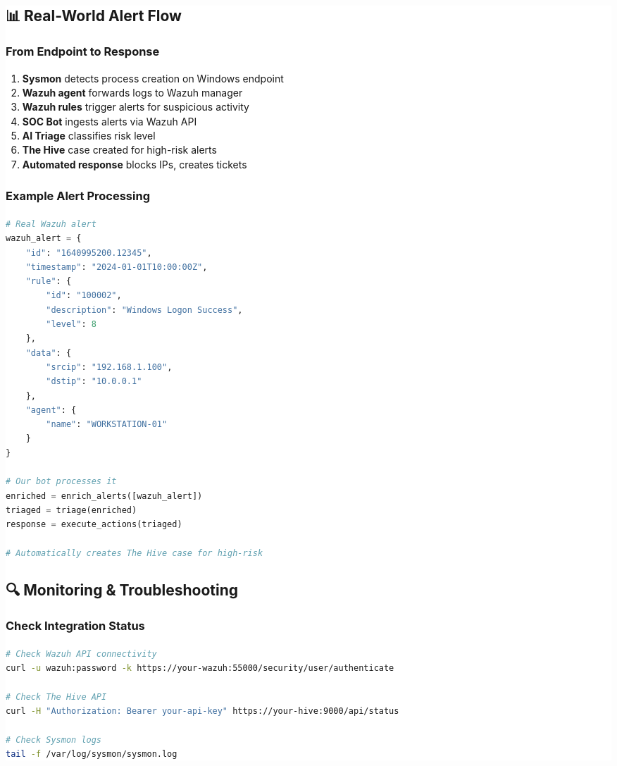 ## 📊 Real-World Alert Flow

### From Endpoint to Response

1. **Sysmon** detects process creation on Windows endpoint
2. **Wazuh agent** forwards logs to Wazuh manager
3. **Wazuh rules** trigger alerts for suspicious activity
4. **SOC Bot** ingests alerts via Wazuh API
5. **AI Triage** classifies risk level
6. **The Hive** case created for high-risk alerts
7. **Automated response** blocks IPs, creates tickets

### Example Alert Processing

```python
# Real Wazuh alert
wazuh_alert = {
    "id": "1640995200.12345",
    "timestamp": "2024-01-01T10:00:00Z",
    "rule": {
        "id": "100002",
        "description": "Windows Logon Success",
        "level": 8
    },
    "data": {
        "srcip": "192.168.1.100",
        "dstip": "10.0.0.1"
    },
    "agent": {
        "name": "WORKSTATION-01"
    }
}

# Our bot processes it
enriched = enrich_alerts([wazuh_alert])
triaged = triage(enriched)
response = execute_actions(triaged)

# Automatically creates The Hive case for high-risk
```

## 🔍 Monitoring & Troubleshooting

### Check Integration Status

```bash
# Check Wazuh API connectivity
curl -u wazuh:password -k https://your-wazuh:55000/security/user/authenticate

# Check The Hive API
curl -H "Authorization: Bearer your-api-key" https://your-hive:9000/api/status

# Check Sysmon logs
tail -f /var/log/sysmon/sysmon.log
```
